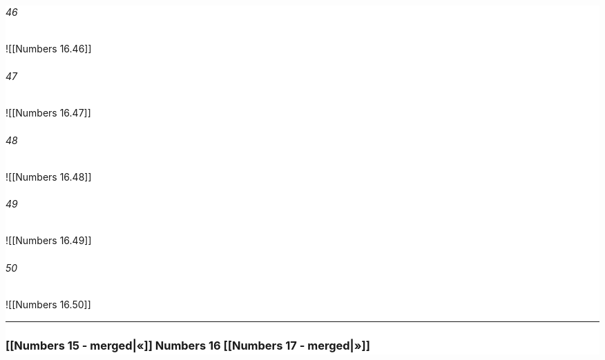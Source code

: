 ###### 46
![[Numbers 16.46]] 

###### 47
![[Numbers 16.47]] 

###### 48
![[Numbers 16.48]]

###### 49
![[Numbers 16.49]] 

###### 50
![[Numbers 16.50]] 


---
###  [[Numbers 15 - merged|«]] Numbers 16 [[Numbers 17 - merged|»]]